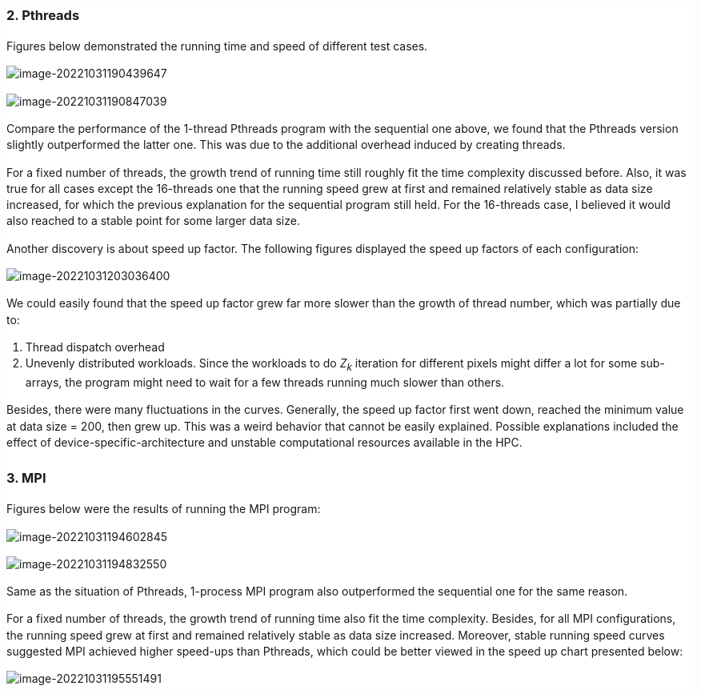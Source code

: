 ### 2. Pthreads

Figures below demonstrated the running time and speed of different test cases.

![image-20221031190439647](./../../../../../AppData/Roaming/Typora/typora-user-images/image-20221031190439647.png)

![image-20221031190847039](./../../../../../AppData/Roaming/Typora/typora-user-images/image-20221031190847039.png)

Compare the performance of the 1-thread Pthreads program with the sequential one above, we found that the Pthreads version slightly outperformed the latter one. This was due to the additional overhead induced by creating threads.  

For a fixed number of threads, the growth trend of running time still roughly fit the time complexity discussed before. Also, it was true for all cases except the 16-threads one that the running speed grew at first and remained relatively stable as data size increased, for which the previous explanation for the sequential program still held. For the 16-threads case, I believed it would also reached to a stable point for some larger data size.

Another discovery is about speed up factor. The following figures displayed the speed up factors of each configuration:

![image-20221031203036400](./../../../../../AppData/Roaming/Typora/typora-user-images/image-20221031203036400.png)

We could easily found that the speed up factor grew far more slower than the growth of thread number, which was partially due to:

1. Thread dispatch overhead
2. Unevenly distributed workloads. Since the workloads to do $Z_k$ iteration for different pixels might differ a lot for some sub-arrays, the program might need to wait for a few threads running much slower than others.

Besides, there were many fluctuations in the curves. Generally, the speed up factor first went down, reached the minimum value at data size = 200, then grew up. This was a weird behavior that cannot be easily explained. Possible explanations included the effect of device-specific-architecture and unstable computational resources available in the HPC.

### 3. MPI

Figures below were the results of running the MPI program:

![image-20221031194602845](./../../../../../AppData/Roaming/Typora/typora-user-images/image-20221031194602845.png)

![image-20221031194832550](./../../../../../AppData/Roaming/Typora/typora-user-images/image-20221031194832550.png)

Same as the situation of Pthreads, 1-process MPI program also outperformed the sequential one for the same reason. 

For a fixed number of threads, the growth trend of running time also fit the time complexity. Besides, for all MPI configurations, the running speed grew at first and remained relatively stable as data size increased. Moreover, stable running speed curves suggested MPI achieved higher speed-ups than Pthreads, which could be better viewed in the speed up chart presented below: 

![image-20221031195551491](./../../../../../AppData/Roaming/Typora/typora-user-images/image-20221031195551491.png)
